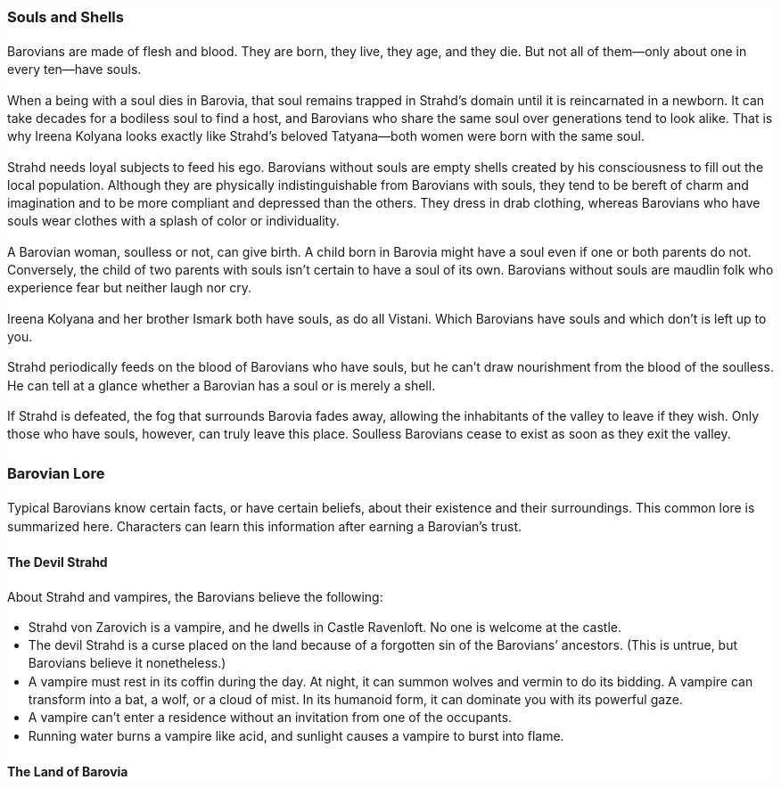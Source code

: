
### Souls and Shells

Barovians are made of flesh and blood. They are born, they live, they age, and they die. But not all of them—only about one in every ten—have souls.

When a being with a soul dies in Barovia, that soul remains trapped in Strahd’s domain until it is reincarnated in a newborn. It can take decades for a bodiless soul to find a host, and Barovians who share the same soul over generations tend to look alike. That is why Ireena Kolyana looks exactly like Strahd’s beloved Tatyana—both women were born with the same soul.

Strahd needs loyal subjects to feed his ego. Barovians without souls are empty shells created by his consciousness to fill out the local population. Although they are physically indistinguishable from Barovians with souls, they tend to be bereft of charm and imagination and to be more compliant and depressed than the others. They dress in drab clothing, whereas Barovians who have souls wear clothes with a splash of color or individuality.

A Barovian woman, soulless or not, can give birth. A child born in Barovia might have a soul even if one or both parents do not. Conversely, the child of two parents with souls isn’t certain to have a soul of its own. Barovians without souls are maudlin folk who experience fear but neither laugh nor cry.

Ireena Kolyana and her brother Ismark both have souls, as do all Vistani. Which Barovians have souls and which don’t is left up to you.

Strahd periodically feeds on the blood of Barovians who have souls, but he can’t draw nourishment from the blood of the soulless. He can tell at a glance whether a Barovian has a soul or is merely a shell.

If Strahd is defeated, the fog that surrounds Barovia fades away, allowing the inhabitants of the valley to leave if they wish. Only those who have souls, however, can truly leave this place. Soulless Barovians cease to exist as soon as they exit the valley.


### Barovian Lore

Typical Barovians know certain facts, or have certain beliefs, about their existence and their surroundings. This common lore is summarized here. Characters can learn this information after earning a Barovian’s trust.

#### The Devil Strahd

About Strahd and vampires, the Barovians believe the following:

- Strahd von Zarovich is a vampire, and he dwells in Castle Ravenloft. No one is welcome at the castle.
- The devil Strahd is a curse placed on the land because of a forgotten sin of the Barovians’ ancestors. (This is untrue, but Barovians believe it nonetheless.)
- A vampire must rest in its coffin during the day. At night, it can summon wolves and vermin to do its bidding. A vampire can transform into a bat, a wolf, or a cloud of mist. In its humanoid form, it can dominate you with its powerful gaze.
- A vampire can’t enter a residence without an invitation from one of the occupants.
- Running water burns a vampire like acid, and sunlight causes a vampire to burst into flame.

#### The Land of Barovia
